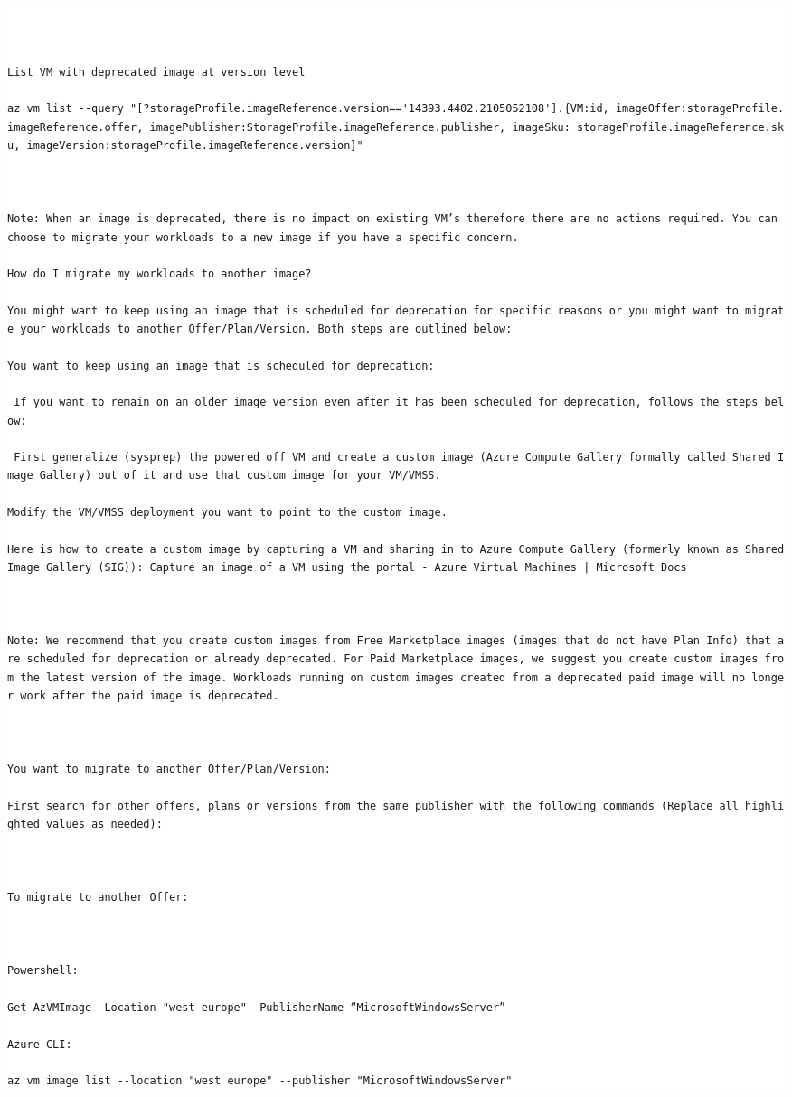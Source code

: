 ``` 

 

List VM with deprecated image at version level 

az vm list --query "[?storageProfile.imageReference.version=='14393.4402.2105052108'].{VM:id, imageOffer:storageProfile.imageReference.offer, imagePublisher:StorageProfile.imageReference.publisher, imageSku: storageProfile.imageReference.sku, imageVersion:storageProfile.imageReference.version}" 

 

Note: When an image is deprecated, there is no impact on existing VM’s therefore there are no actions required. You can choose to migrate your workloads to a new image if you have a specific concern. 

How do I migrate my workloads to another image? 

You might want to keep using an image that is scheduled for deprecation for specific reasons or you might want to migrate your workloads to another Offer/Plan/Version. Both steps are outlined below: 

You want to keep using an image that is scheduled for deprecation: 

 If you want to remain on an older image version even after it has been scheduled for deprecation, follows the steps below: 

 First generalize (sysprep) the powered off VM and create a custom image (Azure Compute Gallery formally called Shared Image Gallery) out of it and use that custom image for your VM/VMSS.  

Modify the VM/VMSS deployment you want to point to the custom image. 

Here is how to create a custom image by capturing a VM and sharing in to Azure Compute Gallery (formerly known as Shared Image Gallery (SIG)): Capture an image of a VM using the portal - Azure Virtual Machines | Microsoft Docs 

 

Note: We recommend that you create custom images from Free Marketplace images (images that do not have Plan Info) that are scheduled for deprecation or already deprecated. For Paid Marketplace images, we suggest you create custom images from the latest version of the image. Workloads running on custom images created from a deprecated paid image will no longer work after the paid image is deprecated. 

 

You want to migrate to another Offer/Plan/Version: 

First search for other offers, plans or versions from the same publisher with the following commands (Replace all highlighted values as needed): 

 

To migrate to another Offer: 

 

Powershell: 

Get-AzVMImage -Location "west europe" -PublisherName “MicrosoftWindowsServer”  

Azure CLI: 

az vm image list --location "west europe" --publisher "MicrosoftWindowsServer"  

```